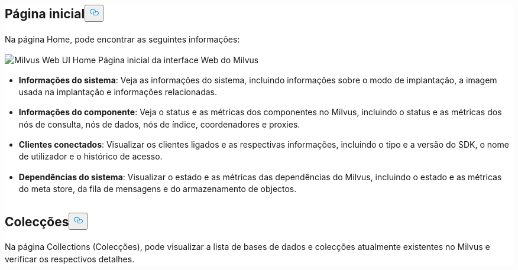 <h2 id="Home" class="common-anchor-header">Página inicial<button data-href="#Home" class="anchor-icon" translate="no">
      <svg translate="no"
        aria-hidden="true"
        focusable="false"
        height="20"
        version="1.1"
        viewBox="0 0 16 16"
        width="16"
      >
        <path
          fill="#0092E4"
          fill-rule="evenodd"
          d="M4 9h1v1H4c-1.5 0-3-1.69-3-3.5S2.55 3 4 3h4c1.45 0 3 1.69 3 3.5 0 1.41-.91 2.72-2 3.25V8.59c.58-.45 1-1.27 1-2.09C10 5.22 8.98 4 8 4H4c-.98 0-2 1.22-2 2.5S3 9 4 9zm9-3h-1v1h1c1 0 2 1.22 2 2.5S13.98 12 13 12H9c-.98 0-2-1.22-2-2.5 0-.83.42-1.64 1-2.09V6.25c-1.09.53-2 1.84-2 3.25C6 11.31 7.55 13 9 13h4c1.45 0 3-1.69 3-3.5S14.5 6 13 6z"
        ></path>
      </svg>
    </button></h2><p>Na página Home, pode encontrar as seguintes informações:</p>
<p>
  
   <span class="img-wrapper"> <img translate="no" src="/docs/v2.5.x/assets/webui-home.png" alt="Milvus Web UI Home" class="doc-image" id="milvus-web-ui-home" />
   </span> <span class="img-wrapper"> <span>Página inicial da interface Web do Milvus</span> </span></p>
<ul>
<li><p><strong>Informações do sistema</strong>: Veja as informações do sistema, incluindo informações sobre o modo de implantação, a imagem usada na implantação e informações relacionadas.</p></li>
<li><p><strong>Informações do componente</strong>: Veja o status e as métricas dos componentes no Milvus, incluindo o status e as métricas dos nós de consulta, nós de dados, nós de índice, coordenadores e proxies.</p></li>
<li><p><strong>Clientes conectados</strong>: Visualizar os clientes ligados e as respectivas informações, incluindo o tipo e a versão do SDK, o nome de utilizador e o histórico de acesso.</p></li>
<li><p><strong>Dependências do sistema</strong>: Visualizar o estado e as métricas das dependências do Milvus, incluindo o estado e as métricas do meta store, da fila de mensagens e do armazenamento de objectos.</p></li>
</ul>
<h2 id="Collections" class="common-anchor-header">Colecções<button data-href="#Collections" class="anchor-icon" translate="no">
      <svg translate="no"
        aria-hidden="true"
        focusable="false"
        height="20"
        version="1.1"
        viewBox="0 0 16 16"
        width="16"
      >
        <path
          fill="#0092E4"
          fill-rule="evenodd"
          d="M4 9h1v1H4c-1.5 0-3-1.69-3-3.5S2.55 3 4 3h4c1.45 0 3 1.69 3 3.5 0 1.41-.91 2.72-2 3.25V8.59c.58-.45 1-1.27 1-2.09C10 5.22 8.98 4 8 4H4c-.98 0-2 1.22-2 2.5S3 9 4 9zm9-3h-1v1h1c1 0 2 1.22 2 2.5S13.98 12 13 12H9c-.98 0-2-1.22-2-2.5 0-.83.42-1.64 1-2.09V6.25c-1.09.53-2 1.84-2 3.25C6 11.31 7.55 13 9 13h4c1.45 0 3-1.69 3-3.5S14.5 6 13 6z"
        ></path>
      </svg>
    </button></h2><p>Na página Collections (Colecções), pode visualizar a lista de bases de dados e colecções atualmente existentes no Milvus e verificar os respectivos detalhes.</p>
<p>
  